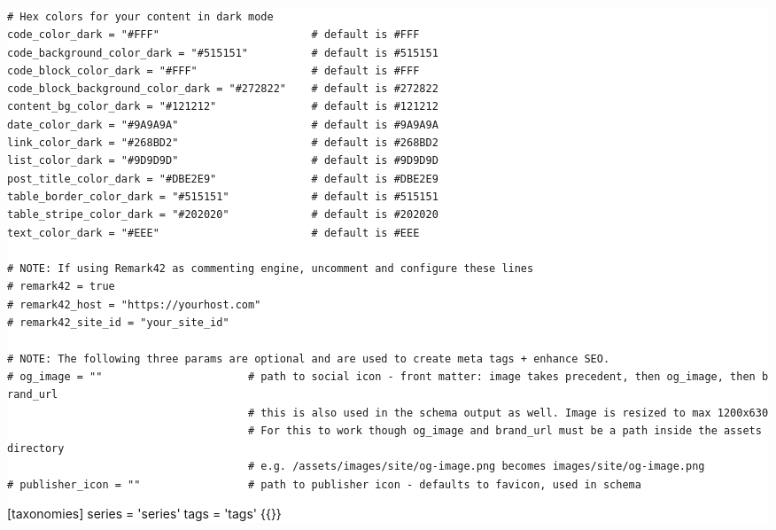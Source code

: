     # Hex colors for your content in dark mode
    code_color_dark = "#FFF"                        # default is #FFF
    code_background_color_dark = "#515151"          # default is #515151
    code_block_color_dark = "#FFF"                  # default is #FFF
    code_block_background_color_dark = "#272822"    # default is #272822
    content_bg_color_dark = "#121212"               # default is #121212
    date_color_dark = "#9A9A9A"                     # default is #9A9A9A
    link_color_dark = "#268BD2"                     # default is #268BD2
    list_color_dark = "#9D9D9D"                     # default is #9D9D9D
    post_title_color_dark = "#DBE2E9"               # default is #DBE2E9
    table_border_color_dark = "#515151"             # default is #515151
    table_stripe_color_dark = "#202020"             # default is #202020
    text_color_dark = "#EEE"                        # default is #EEE

    # NOTE: If using Remark42 as commenting engine, uncomment and configure these lines
    # remark42 = true
    # remark42_host = "https://yourhost.com"
    # remark42_site_id = "your_site_id"
    
    # NOTE: The following three params are optional and are used to create meta tags + enhance SEO.
    # og_image = ""                       # path to social icon - front matter: image takes precedent, then og_image, then brand_url
                                          # this is also used in the schema output as well. Image is resized to max 1200x630
                                          # For this to work though og_image and brand_url must be a path inside the assets directory
                                          # e.g. /assets/images/site/og-image.png becomes images/site/og-image.png
    # publisher_icon = ""                 # path to publisher icon - defaults to favicon, used in schema

[taxonomies]
    series = 'series'
    tags = 'tags'
{{</highlight >}}
